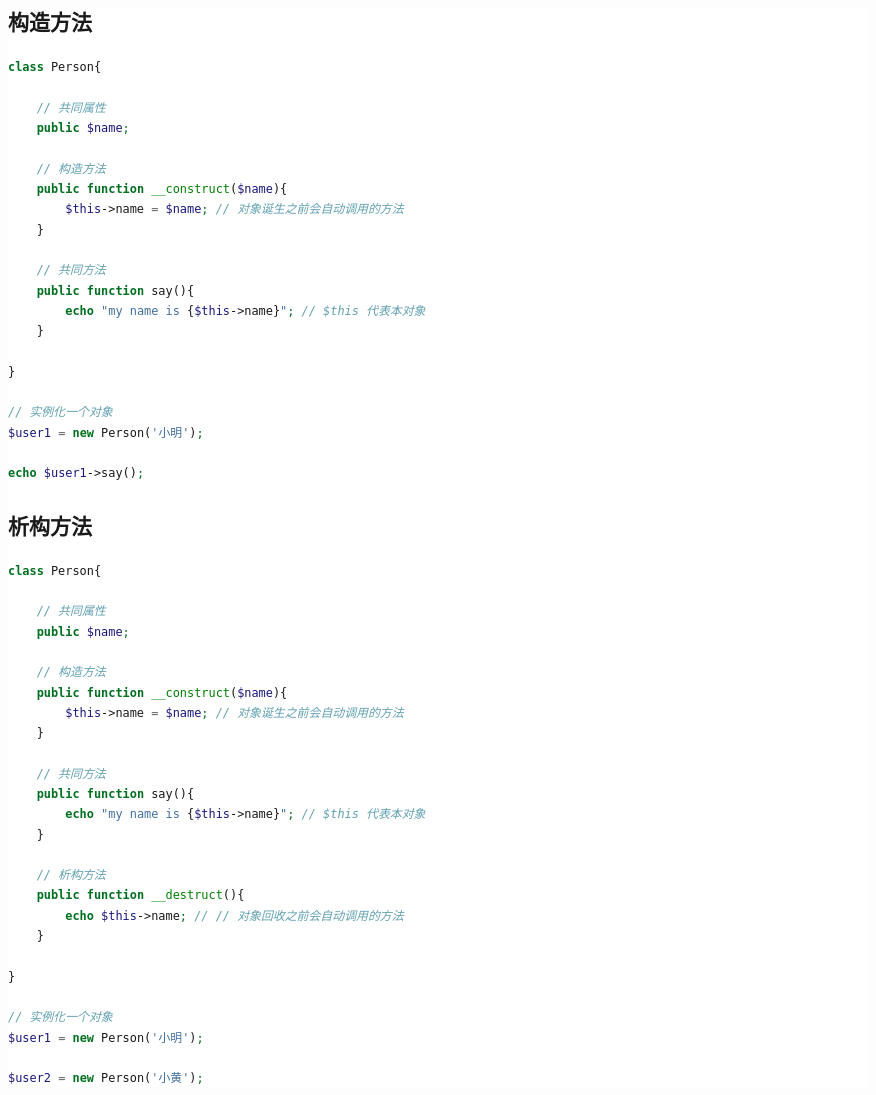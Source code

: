 ## 构造方法

```php
class Person{

	// 共同属性
	public $name;

	// 构造方法
	public function __construct($name){
		$this->name = $name; // 对象诞生之前会自动调用的方法
	}

	// 共同方法
	public function say(){
		echo "my name is {$this->name}"; // $this 代表本对象
	}

}

// 实例化一个对象
$user1 = new Person('小明');

echo $user1->say();
```

## **析构方法**

```php
class Person{

	// 共同属性
	public $name;

	// 构造方法
	public function __construct($name){
		$this->name = $name; // 对象诞生之前会自动调用的方法
	}

	// 共同方法
	public function say(){
		echo "my name is {$this->name}"; // $this 代表本对象
	}

	// 析构方法
	public function __destruct(){
		echo $this->name; // // 对象回收之前会自动调用的方法
	}

}

// 实例化一个对象
$user1 = new Person('小明');

$user2 = new Person('小黄');
```

